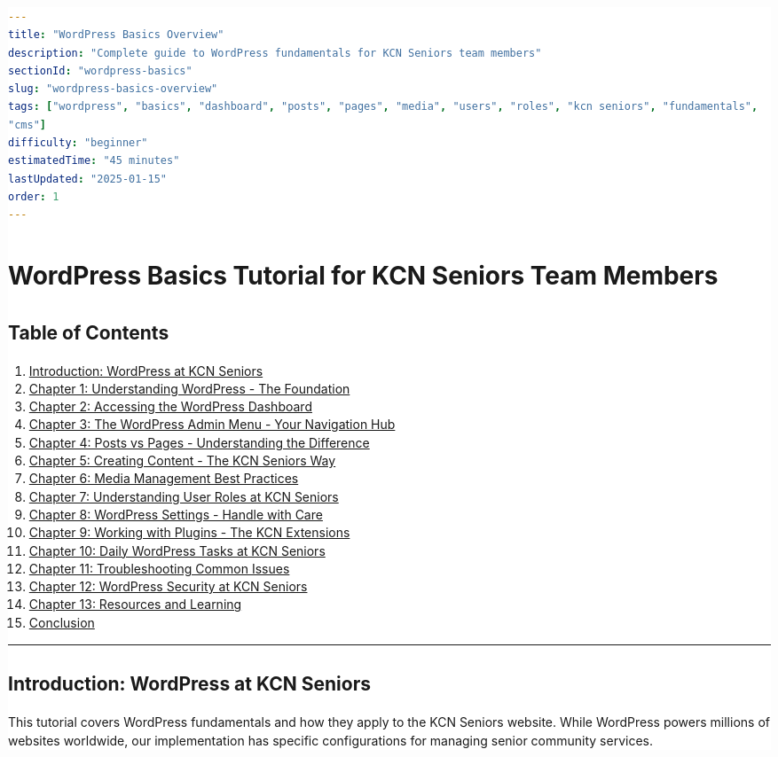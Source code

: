 ```yaml
---
title: "WordPress Basics Overview"
description: "Complete guide to WordPress fundamentals for KCN Seniors team members"
sectionId: "wordpress-basics"
slug: "wordpress-basics-overview"
tags: ["wordpress", "basics", "dashboard", "posts", "pages", "media", "users", "roles", "kcn seniors", "fundamentals", "cms"]
difficulty: "beginner"
estimatedTime: "45 minutes"
lastUpdated: "2025-01-15"
order: 1
---
```


# WordPress Basics Tutorial for KCN Seniors Team Members

## Table of Contents

1. [Introduction: WordPress at KCN Seniors](#introduction-wordpress-at-kcn-seniors)
2. [Chapter 1: Understanding WordPress - The Foundation](#chapter-1-understanding-wordpress---the-foundation)
3. [Chapter 2: Accessing the WordPress Dashboard](#chapter-2-accessing-the-wordpress-dashboard)
4. [Chapter 3: The WordPress Admin Menu - Your Navigation Hub](#chapter-3-the-wordpress-admin-menu---your-navigation-hub)
5. [Chapter 4: Posts vs Pages - Understanding the Difference](#chapter-4-posts-vs-pages---understanding-the-difference)
6. [Chapter 5: Creating Content - The KCN Seniors Way](#chapter-5-creating-content---the-kcn-seniors-way)
7. [Chapter 6: Media Management Best Practices](#chapter-6-media-management-best-practices)
8. [Chapter 7: Understanding User Roles at KCN Seniors](#chapter-7-understanding-user-roles-at-kcn-seniors)
9. [Chapter 8: WordPress Settings - Handle with Care](#chapter-8-wordpress-settings---handle-with-care)
10. [Chapter 9: Working with Plugins - The KCN Extensions](#chapter-9-working-with-plugins---the-kcn-extensions)
11. [Chapter 10: Daily WordPress Tasks at KCN Seniors](#chapter-10-daily-wordpress-tasks-at-kcn-seniors)
12. [Chapter 11: Troubleshooting Common Issues](#chapter-11-troubleshooting-common-issues)
13. [Chapter 12: WordPress Security at KCN Seniors](#chapter-12-wordpress-security-at-kcn-seniors)
14. [Chapter 13: Resources and Learning](#chapter-13-resources-and-learning)
15. [Conclusion](#conclusion)

---

## Introduction: WordPress at KCN Seniors

This tutorial covers WordPress fundamentals and how they apply to the KCN Seniors website. While WordPress powers millions of websites worldwide, our implementation has specific configurations for managing senior community services.
